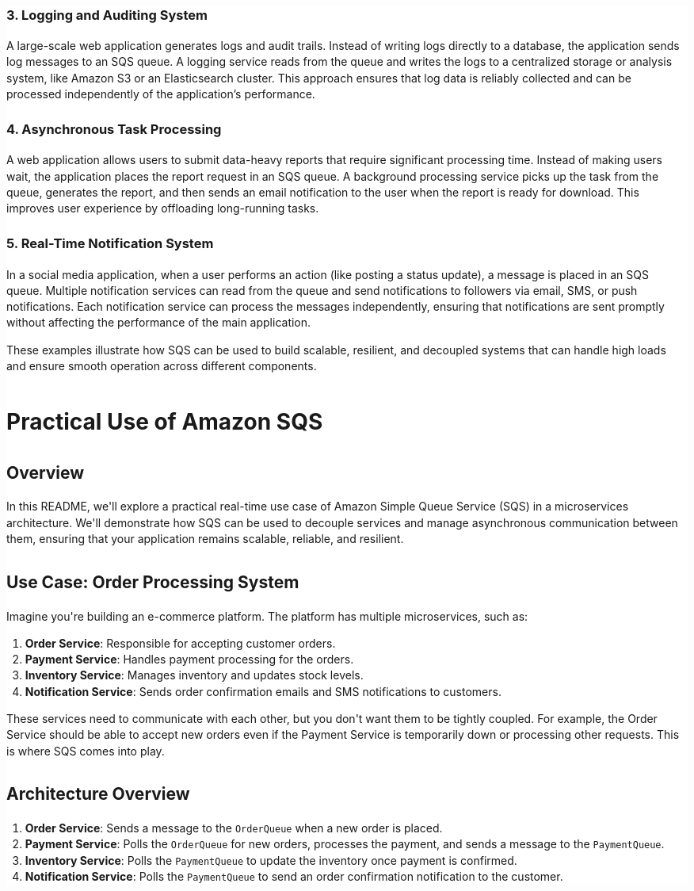 ### 3. **Logging and Auditing System**
A large-scale web application generates logs and audit trails. Instead of writing logs directly to a database, the application sends log messages to an SQS queue. A logging service reads from the queue and writes the logs to a centralized storage or analysis system, like Amazon S3 or an Elasticsearch cluster. This approach ensures that log data is reliably collected and can be processed independently of the application’s performance.

### 4. **Asynchronous Task Processing**
A web application allows users to submit data-heavy reports that require significant processing time. Instead of making users wait, the application places the report request in an SQS queue. A background processing service picks up the task from the queue, generates the report, and then sends an email notification to the user when the report is ready for download. This improves user experience by offloading long-running tasks.

### 5. **Real-Time Notification System**
In a social media application, when a user performs an action (like posting a status update), a message is placed in an SQS queue. Multiple notification services can read from the queue and send notifications to followers via email, SMS, or push notifications. Each notification service can process the messages independently, ensuring that notifications are sent promptly without affecting the performance of the main application.

These examples illustrate how SQS can be used to build scalable, resilient, and decoupled systems that can handle high loads and ensure smooth operation across different components.

# Practical Use of Amazon SQS

## Overview

In this README, we'll explore a practical real-time use case of Amazon Simple Queue Service (SQS) in a microservices architecture. We'll demonstrate how SQS can be used to decouple services and manage asynchronous communication between them, ensuring that your application remains scalable, reliable, and resilient.

## Use Case: Order Processing System

Imagine you're building an e-commerce platform. The platform has multiple microservices, such as:

1. **Order Service**: Responsible for accepting customer orders.
2. **Payment Service**: Handles payment processing for the orders.
3. **Inventory Service**: Manages inventory and updates stock levels.
4. **Notification Service**: Sends order confirmation emails and SMS notifications to customers.

These services need to communicate with each other, but you don't want them to be tightly coupled. For example, the Order Service should be able to accept new orders even if the Payment Service is temporarily down or processing other requests. This is where SQS comes into play.

## Architecture Overview

1. **Order Service**: Sends a message to the `OrderQueue` when a new order is placed.
2. **Payment Service**: Polls the `OrderQueue` for new orders, processes the payment, and sends a message to the `PaymentQueue`.
3. **Inventory Service**: Polls the `PaymentQueue` to update the inventory once payment is confirmed.
4. **Notification Service**: Polls the `PaymentQueue` to send an order confirmation notification to the customer.
